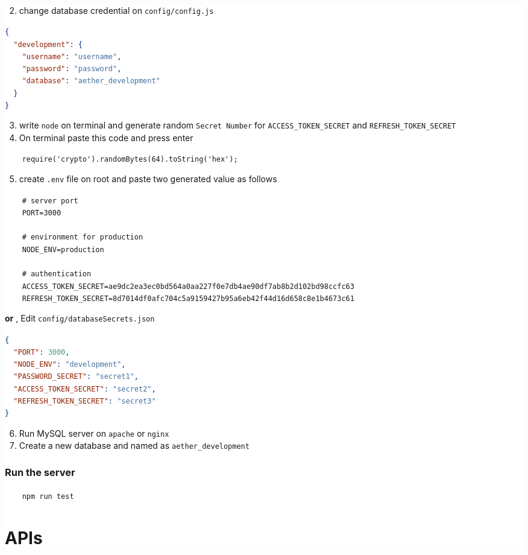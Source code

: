 2. change database credential on `config/config.js`

```json
{
  "development": {
    "username": "username",
    "password": "password",
    "database": "aether_development"
  }
}
```

3. write `node` on terminal and generate random `Secret Number` for `ACCESS_TOKEN_SECRET` and `REFRESH_TOKEN_SECRET`
4. On terminal paste this code and press enter

```
    require('crypto').randomBytes(64).toString('hex');
```

5. create `.env` file on root and paste two generated value as follows

```
    # server port
    PORT=3000

    # environment for production
    NODE_ENV=production

    # authentication
    ACCESS_TOKEN_SECRET=ae9dc2ea3ec0bd564a0aa227f0e7db4ae90df7ab8b2d102bd98ccfc63
    REFRESH_TOKEN_SECRET=8d7014df0afc704c5a9159427b95a6eb42f44d16d658c8e1b4673c61
```

**or** , Edit `config/databaseSecrets.json`

```json
{
  "PORT": 3000,
  "NODE_ENV": "development",
  "PASSWORD_SECRET": "secret1",
  "ACCESS_TOKEN_SECRET": "secret2",
  "REFRESH_TOKEN_SECRET": "secret3"
}
```

6. Run MySQL server on `apache` or `nginx`
7. Create a new database and named as `aether_development`

### Run the server

```
    npm run test
```

# APIs
